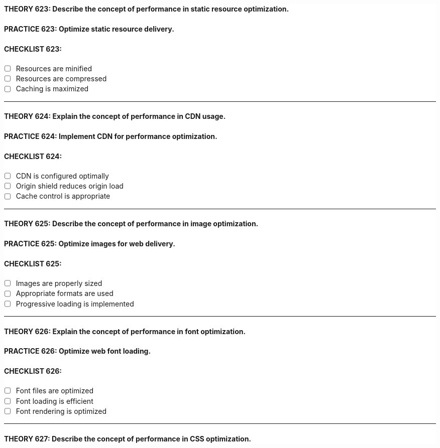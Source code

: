 
#### THEORY 623: Describe the concept of performance in static resource optimization.

#### PRACTICE 623: Optimize static resource delivery.

#### CHECKLIST 623:

- [ ] Resources are minified
- [ ] Resources are compressed
- [ ] Caching is maximized

---

#### THEORY 624: Explain the concept of performance in CDN usage.

#### PRACTICE 624: Implement CDN for performance optimization.

#### CHECKLIST 624:

- [ ] CDN is configured optimally
- [ ] Origin shield reduces origin load
- [ ] Cache control is appropriate

---

#### THEORY 625: Describe the concept of performance in image optimization.

#### PRACTICE 625: Optimize images for web delivery.

#### CHECKLIST 625:

- [ ] Images are properly sized
- [ ] Appropriate formats are used
- [ ] Progressive loading is implemented

---

#### THEORY 626: Explain the concept of performance in font optimization.

#### PRACTICE 626: Optimize web font loading.

#### CHECKLIST 626:

- [ ] Font files are optimized
- [ ] Font loading is efficient
- [ ] Font rendering is optimized

---

#### THEORY 627: Describe the concept of performance in CSS optimization.
